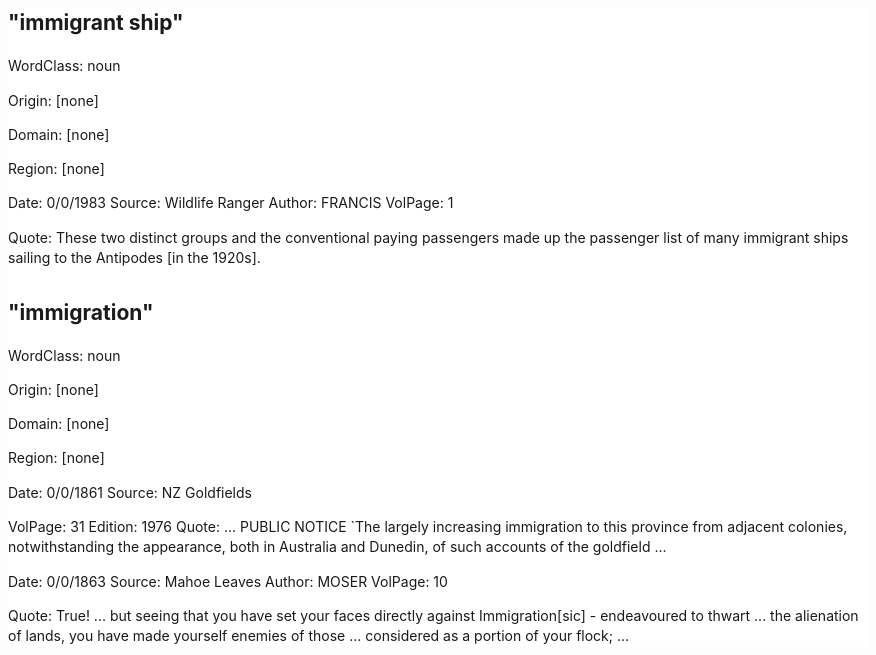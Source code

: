 
## "immigrant ship"


WordClass: noun


Origin: [none]


Domain: [none]

Region: [none]





Date: 0/0/1983
Source: Wildlife Ranger
Author: FRANCIS
VolPage: 1

Quote: These two distinct groups and the conventional paying passengers made up the passenger list of many immigrant ships sailing to the Antipodes [in the 1920s].




## "immigration"


WordClass: noun


Origin: [none]


Domain: [none]

Region: [none]





Date: 0/0/1861
Source: NZ Goldfields

VolPage: 31
Edition: 1976
Quote: ... PUBLIC NOTICE `The largely increasing immigration to this province from adjacent colonies, notwithstanding the appearance, both in Australia and Dunedin, of such accounts of the goldfield ...



Date: 0/0/1863
Source: Mahoe Leaves
Author: MOSER
VolPage: 10

Quote: True! ... but seeing that you have set your faces directly against Immigration[sic] - endeavoured to thwart ... the alienation of lands, you have made yourself enemies of those ... considered as a portion of your flock; ...

